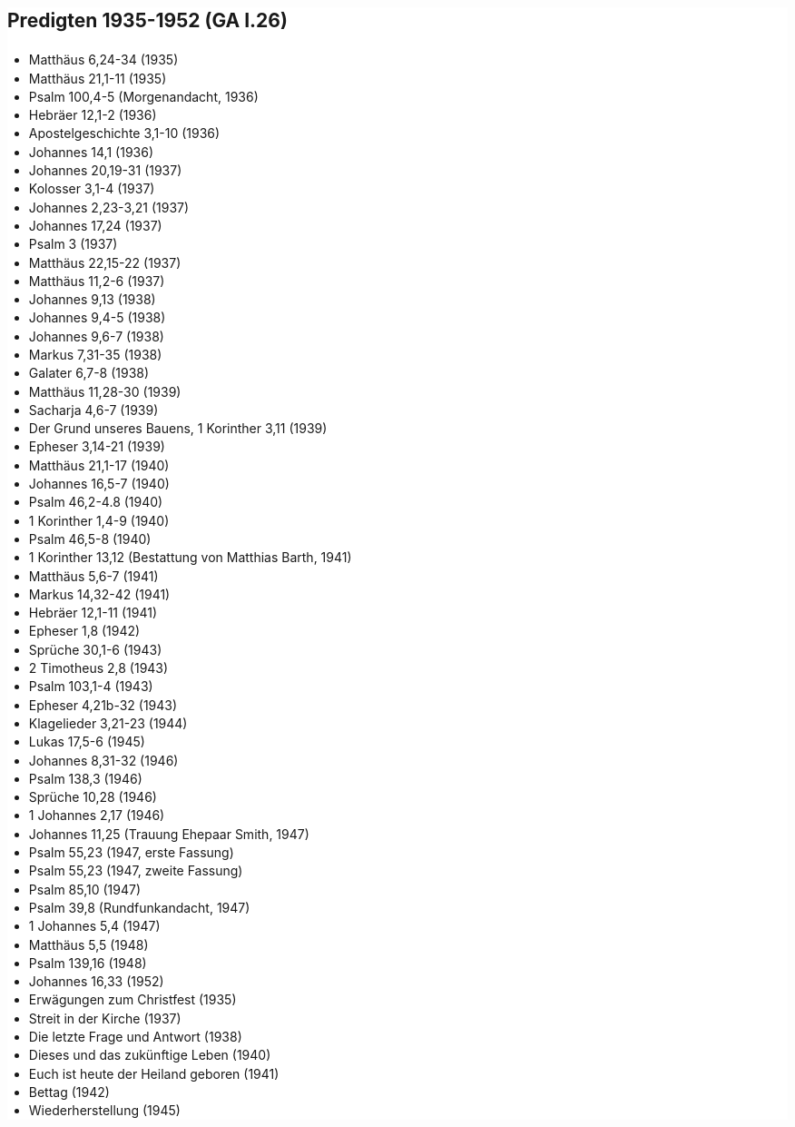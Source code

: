 
## <span class="ez-toc-section" id="Predigten_1935-1952_GA_I26"></span>Predigten 1935-1952 (GA I.26)<span class="ez-toc-section-end"></span>

  * Matthäus 6,24-34 (1935)
  * Matthäus 21,1-11 (1935)
  * Psalm 100,4-5 (Morgenandacht, 1936)
  * Hebräer 12,1-2 (1936)
  * Apostelgeschichte 3,1-10 (1936)
  * Johannes 14,1 (1936)
  * Johannes 20,19-31 (1937)
  * Kolosser 3,1-4 (1937)
  * Johannes 2,23-3,21 (1937)
  * Johannes 17,24 (1937)
  * Psalm 3 (1937)
  * Matthäus 22,15-22 (1937)
  * Matthäus 11,2-6 (1937)
  * Johannes 9,13 (1938)
  * Johannes 9,4-5 (1938)
  * Johannes 9,6-7 (1938)
  * Markus 7,31-35 (1938)
  * Galater 6,7-8 (1938)
  * Matthäus 11,28-30 (1939)
  * Sacharja 4,6-7 (1939)
  * Der Grund unseres Bauens, 1 Korinther 3,11 (1939)
  * Epheser 3,14-21 (1939)
  * Matthäus 21,1-17 (1940)
  * Johannes 16,5-7 (1940)
  * Psalm 46,2-4.8 (1940)
  * 1 Korinther 1,4-9 (1940)
  * Psalm 46,5-8 (1940)
  * 1 Korinther 13,12 (Bestattung von Matthias Barth, 1941)
  * Matthäus 5,6-7 (1941)
  * Markus 14,32-42 (1941)
  * Hebräer 12,1-11 (1941)
  * Epheser 1,8 (1942)
  * Sprüche 30,1-6 (1943)
  * 2 Timotheus 2,8 (1943)
  * Psalm 103,1-4 (1943)
  * Epheser 4,21b-32 (1943)
  * Klagelieder 3,21-23 (1944)
  * Lukas 17,5-6 (1945)
  * Johannes 8,31-32 (1946)
  * Psalm 138,3 (1946)
  * Sprüche 10,28 (1946)
  * 1 Johannes 2,17 (1946)
  * Johannes 11,25 (Trauung Ehepaar Smith, 1947)
  * Psalm 55,23 (1947, erste Fassung)
  * Psalm 55,23 (1947, zweite Fassung)
  * Psalm 85,10 (1947)
  * Psalm 39,8 (Rundfunkandacht, 1947)
  * 1 Johannes 5,4 (1947)
  * Matthäus 5,5 (1948)
  * Psalm 139,16 (1948)
  * Johannes 16,33 (1952)
  * Erwägungen zum Christfest (1935)
  * Streit in der Kirche (1937)
  * Die letzte Frage und Antwort (1938)
  * Dieses und das zukünftige Leben (1940)
  * Euch ist heute der Heiland geboren (1941)
  * Bettag (1942)
  * Wiederherstellung (1945)